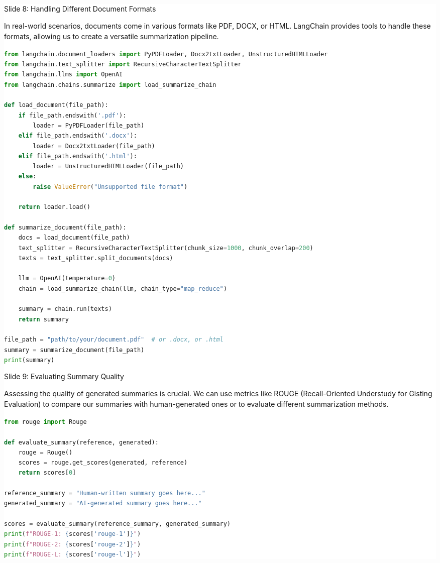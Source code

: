 Slide 8: Handling Different Document Formats

In real-world scenarios, documents come in various formats like PDF, DOCX, or HTML. LangChain provides tools to handle these formats, allowing us to create a versatile summarization pipeline.

```python
from langchain.document_loaders import PyPDFLoader, Docx2txtLoader, UnstructuredHTMLLoader
from langchain.text_splitter import RecursiveCharacterTextSplitter
from langchain.llms import OpenAI
from langchain.chains.summarize import load_summarize_chain

def load_document(file_path):
    if file_path.endswith('.pdf'):
        loader = PyPDFLoader(file_path)
    elif file_path.endswith('.docx'):
        loader = Docx2txtLoader(file_path)
    elif file_path.endswith('.html'):
        loader = UnstructuredHTMLLoader(file_path)
    else:
        raise ValueError("Unsupported file format")
    
    return loader.load()

def summarize_document(file_path):
    docs = load_document(file_path)
    text_splitter = RecursiveCharacterTextSplitter(chunk_size=1000, chunk_overlap=200)
    texts = text_splitter.split_documents(docs)
    
    llm = OpenAI(temperature=0)
    chain = load_summarize_chain(llm, chain_type="map_reduce")
    
    summary = chain.run(texts)
    return summary

file_path = "path/to/your/document.pdf"  # or .docx, or .html
summary = summarize_document(file_path)
print(summary)
```

Slide 9: Evaluating Summary Quality

Assessing the quality of generated summaries is crucial. We can use metrics like ROUGE (Recall-Oriented Understudy for Gisting Evaluation) to compare our summaries with human-generated ones or to evaluate different summarization methods.

```python
from rouge import Rouge

def evaluate_summary(reference, generated):
    rouge = Rouge()
    scores = rouge.get_scores(generated, reference)
    return scores[0]

reference_summary = "Human-written summary goes here..."
generated_summary = "AI-generated summary goes here..."

scores = evaluate_summary(reference_summary, generated_summary)
print(f"ROUGE-1: {scores['rouge-1']}")
print(f"ROUGE-2: {scores['rouge-2']}")
print(f"ROUGE-L: {scores['rouge-l']}")
```
